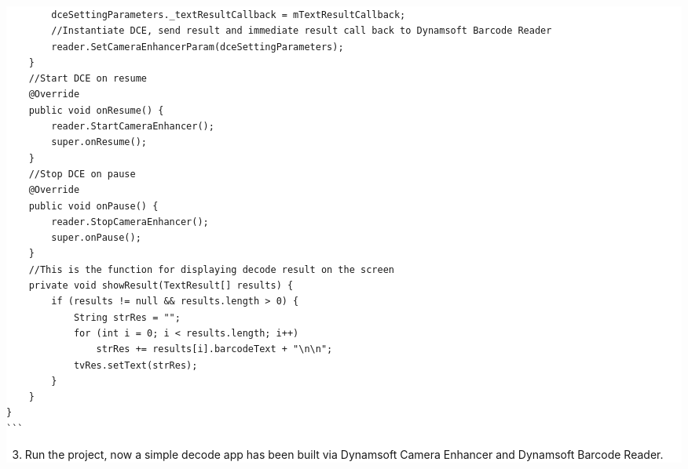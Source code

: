             dceSettingParameters._textResultCallback = mTextResultCallback;
            //Instantiate DCE, send result and immediate result call back to Dynamsoft Barcode Reader
            reader.SetCameraEnhancerParam(dceSettingParameters);
        }
        //Start DCE on resume
        @Override
        public void onResume() {
            reader.StartCameraEnhancer();
            super.onResume();
        }
        //Stop DCE on pause
        @Override
        public void onPause() {
            reader.StopCameraEnhancer();
            super.onPause();
        }
        //This is the function for displaying decode result on the screen
        private void showResult(TextResult[] results) {
            if (results != null && results.length > 0) {
                String strRes = "";
                for (int i = 0; i < results.length; i++)
                    strRes += results[i].barcodeText + "\n\n";
                tvRes.setText(strRes);
            }
        }
    }
    ```

3. Run the project, now a simple decode app has been built via Dynamsoft Camera Enhancer and Dynamsoft Barcode Reader.
